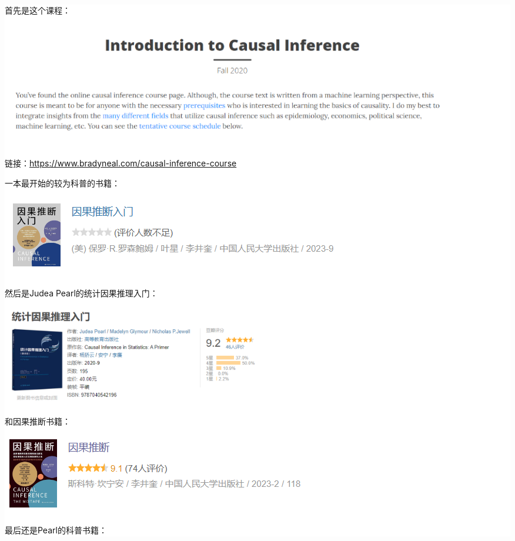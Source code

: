 首先是这个课程：

![image-20231210143931994](2024%E5%B9%B4%E5%B9%B4%E5%BA%A6%E8%AE%A1%E5%88%92/image-20231210143931994.png)

链接：https://www.bradyneal.com/causal-inference-course

一本最开始的较为科普的书籍：

![image-20231210144045477](2024%E5%B9%B4%E5%B9%B4%E5%BA%A6%E8%AE%A1%E5%88%92/image-20231210144045477.png)

然后是Judea Pearl的统计因果推理入门：

![image-20231210144120174](2024%E5%B9%B4%E5%B9%B4%E5%BA%A6%E8%AE%A1%E5%88%92/image-20231210144120174.png)

和因果推断书籍：

![image-20231210144229399](2024%E5%B9%B4%E5%B9%B4%E5%BA%A6%E8%AE%A1%E5%88%92/image-20231210144229399.png)

最后还是Pearl的科普书籍：
